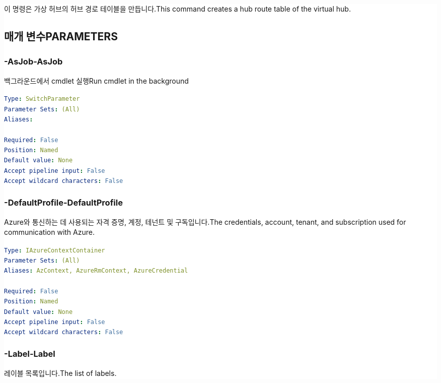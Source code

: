 ```powershell
```

<span data-ttu-id="ee22a-112">이 명령은 가상 허브의 허브 경로 테이블을 만듭니다.</span><span class="sxs-lookup"><span data-stu-id="ee22a-112">This command creates a hub route table of the virtual hub.</span></span>

## <span data-ttu-id="ee22a-113">매개 변수</span><span class="sxs-lookup"><span data-stu-id="ee22a-113">PARAMETERS</span></span>

### <span data-ttu-id="ee22a-114">-AsJob</span><span class="sxs-lookup"><span data-stu-id="ee22a-114">-AsJob</span></span>
<span data-ttu-id="ee22a-115">백그라운드에서 cmdlet 실행</span><span class="sxs-lookup"><span data-stu-id="ee22a-115">Run cmdlet in the background</span></span>

```yaml
Type: SwitchParameter
Parameter Sets: (All)
Aliases:

Required: False
Position: Named
Default value: None
Accept pipeline input: False
Accept wildcard characters: False
```

### <span data-ttu-id="ee22a-116">-DefaultProfile</span><span class="sxs-lookup"><span data-stu-id="ee22a-116">-DefaultProfile</span></span>
<span data-ttu-id="ee22a-117">Azure와 통신하는 데 사용되는 자격 증명, 계정, 테넌트 및 구독입니다.</span><span class="sxs-lookup"><span data-stu-id="ee22a-117">The credentials, account, tenant, and subscription used for communication with Azure.</span></span>

```yaml
Type: IAzureContextContainer
Parameter Sets: (All)
Aliases: AzContext, AzureRmContext, AzureCredential

Required: False
Position: Named
Default value: None
Accept pipeline input: False
Accept wildcard characters: False
```

### <span data-ttu-id="ee22a-118">-Label</span><span class="sxs-lookup"><span data-stu-id="ee22a-118">-Label</span></span>
<span data-ttu-id="ee22a-119">레이블 목록입니다.</span><span class="sxs-lookup"><span data-stu-id="ee22a-119">The list of labels.</span></span>
